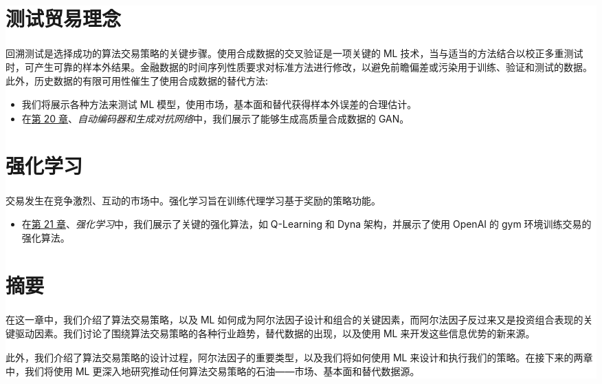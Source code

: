 # 测试贸易理念

回溯测试是选择成功的算法交易策略的关键步骤。使用合成数据的交叉验证是一项关键的 ML 技术，当与适当的方法结合以校正多重测试时，可产生可靠的样本外结果。金融数据的时间序列性质要求对标准方法进行修改，以避免前瞻偏差或污染用于训练、验证和测试的数据。此外，历史数据的有限可用性催生了使用合成数据的替代方法:

*   我们将展示各种方法来测试 ML 模型，使用市场，基本面和替代获得样本外误差的合理估计。
*   在[第 20 章](https://www.packtpub.com/sites/default/files/downloads/Autoencoders_and_Generative_Adversarial_Nets.pdf)、*自动编码器和生成对抗网络*中，我们展示了能够生成高质量合成数据的 GAN。

# 强化学习

交易发生在竞争激烈、互动的市场中。强化学习旨在训练代理学习基于奖励的策略功能。

*   在[第 21 章](https://www.packtpub.com/sites/default/files/downloads/Reinforcement_Learning.pdf)、*强化学习*中，我们展示了关键的强化算法，如 Q-Learning 和 Dyna 架构，并展示了使用 OpenAI 的 gym 环境训练交易的强化算法。

# 摘要

在这一章中，我们介绍了算法交易策略，以及 ML 如何成为阿尔法因子设计和组合的关键因素，而阿尔法因子反过来又是投资组合表现的关键驱动因素。我们讨论了围绕算法交易策略的各种行业趋势，替代数据的出现，以及使用 ML 来开发这些信息优势的新来源。

此外，我们介绍了算法交易策略的设计过程，阿尔法因子的重要类型，以及我们将如何使用 ML 来设计和执行我们的策略。在接下来的两章中，我们将使用 ML 更深入地研究推动任何算法交易策略的石油——市场、基本面和替代数据源。